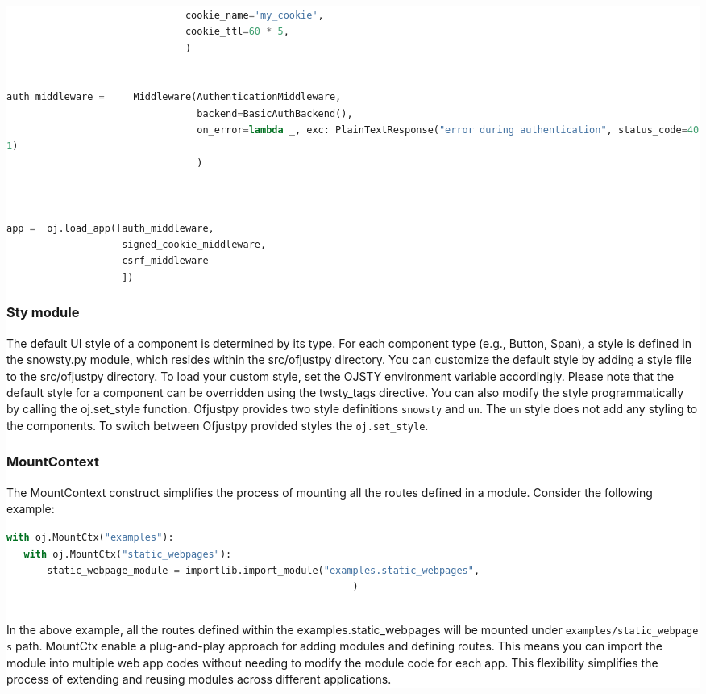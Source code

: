 ```python
                               cookie_name='my_cookie',
                               cookie_ttl=60 * 5,  
                               )


auth_middleware =     Middleware(AuthenticationMiddleware,
                                 backend=BasicAuthBackend(),
                                 on_error=lambda _, exc: PlainTextResponse("error during authentication", status_code=401)
                                 )



app =  oj.load_app([auth_middleware,
                    signed_cookie_middleware,
                    csrf_middleware
                    ])
```

### Sty module
The default UI style of a component is determined by its type. For each component type (e.g., Button, Span), a style is defined in the snowsty.py module, which resides within the src/ofjustpy directory.
You can customize the default style by adding a style file to the src/ofjustpy directory.  To load your custom style, set the OJSTY environment variable accordingly.
Please note that the default style for a component can be overridden using the twsty_tags directive. You can also modify the style programmatically by calling the oj.set_style function.
Ofjustpy provides two style definitions `snowsty` and `un`. The `un` style does not 
add any styling to the components. To switch between Ofjustpy provided styles the `oj.set_style`.







### MountContext
The MountContext construct simplifies the process of mounting all the routes defined in a module. Consider the following example:


```python
with oj.MountCtx("examples"):
   with oj.MountCtx("static_webpages"):    
       static_webpage_module = importlib.import_module("examples.static_webpages",
                                                            )
															
```
In the above example, all the routes 
defined within the examples.static_webpages will be mounted under
`examples/static_webpages` path. 
MountCtx enable a plug-and-play approach for adding modules and defining routes. 
This means you can import the module into multiple web app codes without needing to modify the module code for each app. This flexibility simplifies the process of extending and reusing modules across different applications.
